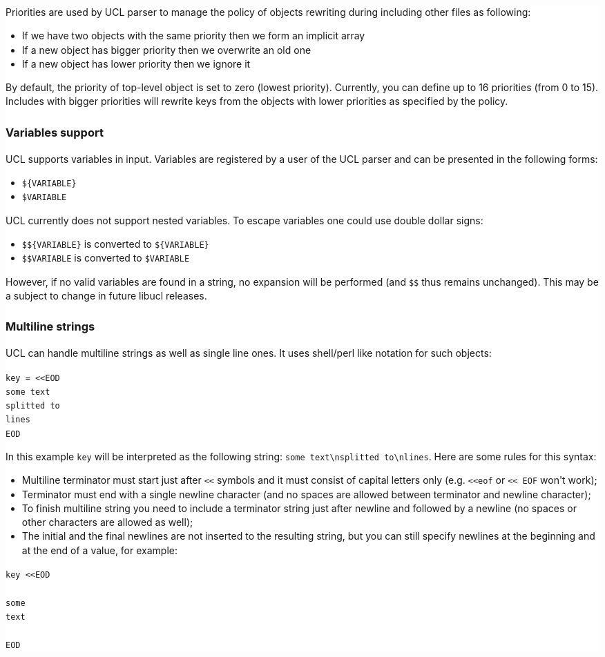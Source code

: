 Priorities are used by UCL parser to manage the policy of objects rewriting during including other files
as following:

* If we have two objects with the same priority then we form an implicit array
* If a new object has bigger priority then we overwrite an old one
* If a new object has lower priority then we ignore it

By default, the priority of top-level object is set to zero (lowest priority). Currently,
you can define up to 16 priorities (from 0 to 15). Includes with bigger priorities will
rewrite keys from the objects with lower priorities as specified by the policy.

### Variables support

UCL supports variables in input. Variables are registered by a user of the UCL parser and can be presented in the following forms:

* `${VARIABLE}`
* `$VARIABLE`

UCL currently does not support nested variables. To escape variables one could use double dollar signs:

* `$${VARIABLE}` is converted to `${VARIABLE}`
* `$$VARIABLE` is converted to `$VARIABLE`

However, if no valid variables are found in a string, no expansion will be performed (and `$$` thus remains unchanged). This may be a subject
to change in future libucl releases.

### Multiline strings

UCL can handle multiline strings as well as single line ones. It uses shell/perl like notation for such objects:
```
key = <<EOD
some text
splitted to
lines
EOD
```

In this example `key` will be interpreted as the following string: `some text\nsplitted to\nlines`.
Here are some rules for this syntax:

* Multiline terminator must start just after `<<` symbols and it must consist of capital letters only (e.g. `<<eof` or `<< EOF` won't work);
* Terminator must end with a single newline character (and no spaces are allowed between terminator and newline character);
* To finish multiline string you need to include a terminator string just after newline and followed by a newline (no spaces or other characters are allowed as well);
* The initial and the final newlines are not inserted to the resulting string, but you can still specify newlines at the beginning and at the end of a value, for example:

```
key <<EOD

some
text

EOD
```
